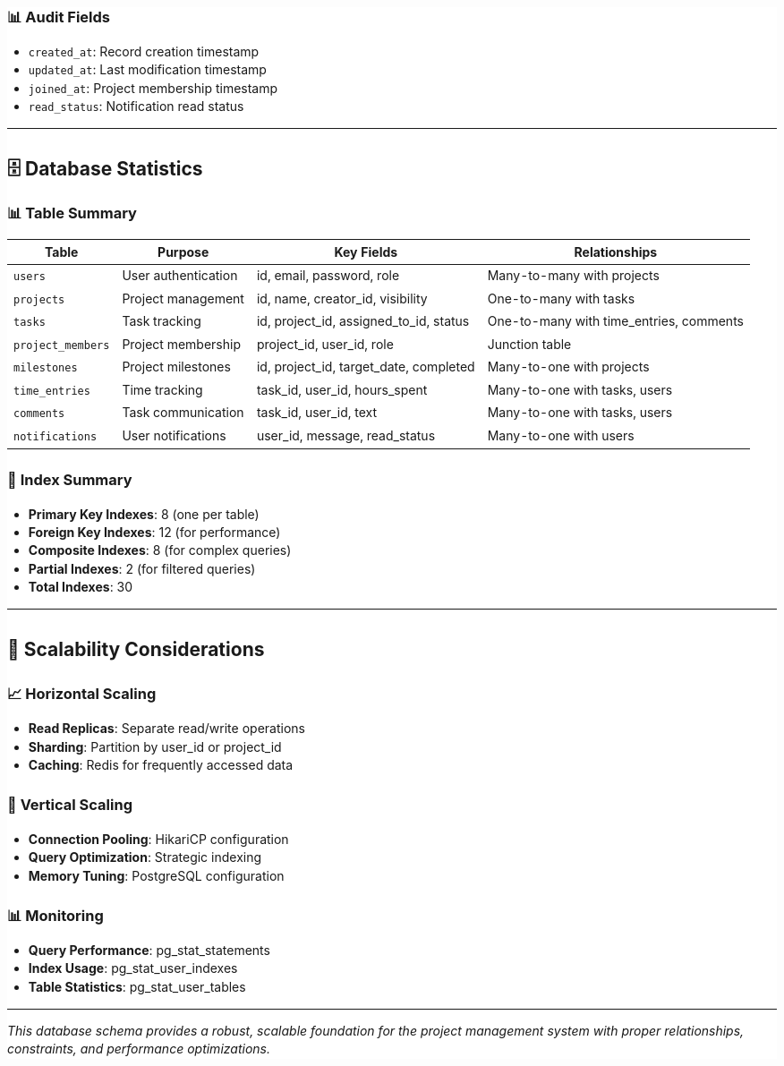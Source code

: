 ### 📊 **Audit Fields**
- `created_at`: Record creation timestamp
- `updated_at`: Last modification timestamp
- `joined_at`: Project membership timestamp
- `read_status`: Notification read status

---

## 🗄️ **Database Statistics**

### 📊 **Table Summary**
| **Table** | **Purpose** | **Key Fields** | **Relationships** |
|-----------|-------------|-----------------|-------------------|
| `users` | User authentication | id, email, password, role | Many-to-many with projects |
| `projects` | Project management | id, name, creator_id, visibility | One-to-many with tasks |
| `tasks` | Task tracking | id, project_id, assigned_to_id, status | One-to-many with time_entries, comments |
| `project_members` | Project membership | project_id, user_id, role | Junction table |
| `milestones` | Project milestones | id, project_id, target_date, completed | Many-to-one with projects |
| `time_entries` | Time tracking | task_id, user_id, hours_spent | Many-to-one with tasks, users |
| `comments` | Task communication | task_id, user_id, text | Many-to-one with tasks, users |
| `notifications` | User notifications | user_id, message, read_status | Many-to-one with users |

### 🔢 **Index Summary**
- **Primary Key Indexes**: 8 (one per table)
- **Foreign Key Indexes**: 12 (for performance)
- **Composite Indexes**: 8 (for complex queries)
- **Partial Indexes**: 2 (for filtered queries)
- **Total Indexes**: 30

---

## 🚀 **Scalability Considerations**

### 📈 **Horizontal Scaling**
- **Read Replicas**: Separate read/write operations
- **Sharding**: Partition by user_id or project_id
- **Caching**: Redis for frequently accessed data

### 🔧 **Vertical Scaling**
- **Connection Pooling**: HikariCP configuration
- **Query Optimization**: Strategic indexing
- **Memory Tuning**: PostgreSQL configuration

### 📊 **Monitoring**
- **Query Performance**: pg_stat_statements
- **Index Usage**: pg_stat_user_indexes
- **Table Statistics**: pg_stat_user_tables

---

*This database schema provides a robust, scalable foundation for the project management system with proper relationships, constraints, and performance optimizations.* 